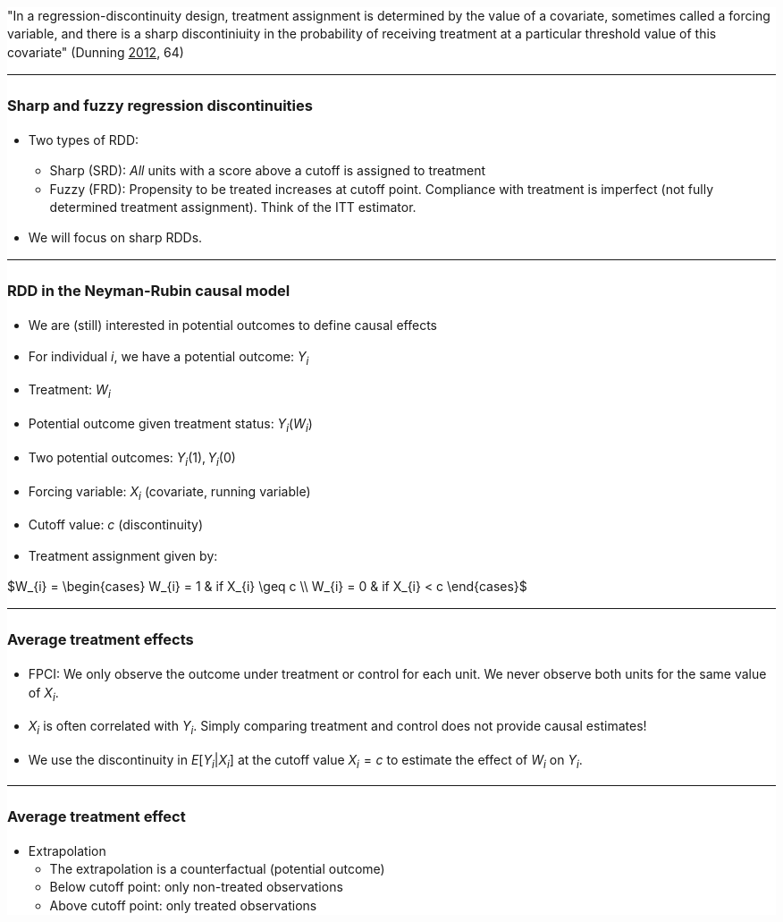 
"In a regression-discontinuity design, treatment assignment is determined by the value of a covariate, sometimes called a forcing variable, and there is a sharp discontiniuity in the probability of receiving treatment at a particular threshold value of this covariate" (Dunning [2012](http://www.cambridge.org/us/academic/subjects/politics-international-relations/research-methods-politics/natural-experiments-social-sciences-design-based-approach), 64)

---

### Sharp and fuzzy regression discontinuities

- Two types of RDD:
  - Sharp (SRD): _All_ units with a score above a cutoff is assigned to treatment
  - Fuzzy (FRD): Propensity to be treated increases at cutoff point. Compliance with treatment is imperfect (not fully determined treatment assignment). Think of the ITT estimator.

- We will focus on sharp RDDs. 

---

### RDD in the Neyman-Rubin causal model

- We are (still) interested in potential outcomes to define causal effects

- For individual _i_, we have a potential outcome: $Y_{i}$

- Treatment: $W_{i}$

- Potential outcome given treatment status: $Y_{i}(W_{i})$

- Two potential outcomes: $Y_{i}(1), Y_{i}(0)$

- Forcing variable: $X_{i}$ (covariate, running variable)

- Cutoff value: $c$ (discontinuity)

- Treatment assignment given by:

$W_{i} = \begin{cases} W_{i} = 1  & if X_{i} \geq c \\  W_{i} = 0 & if X_{i} < c \end{cases}$

---

### Average treatment effects

- FPCI: We only observe the outcome under treatment or control for each unit. We never observe both units for the same value of $X_{i}$.

- $X_{i}$ is often correlated with $Y_{i}$. Simply comparing treatment and control does not provide causal estimates!

- We use the discontinuity in $E[Y_{i}|X_{i}]$ at the cutoff value $X_{i} = c$ to estimate the effect of $W_{i}$ on $Y_{i}$.

---

### Average treatment effect

- Extrapolation
  - The extrapolation is a counterfactual (potential outcome)
  - Below cutoff point: only non-treated observations
  - Above cutoff point: only treated observations
  